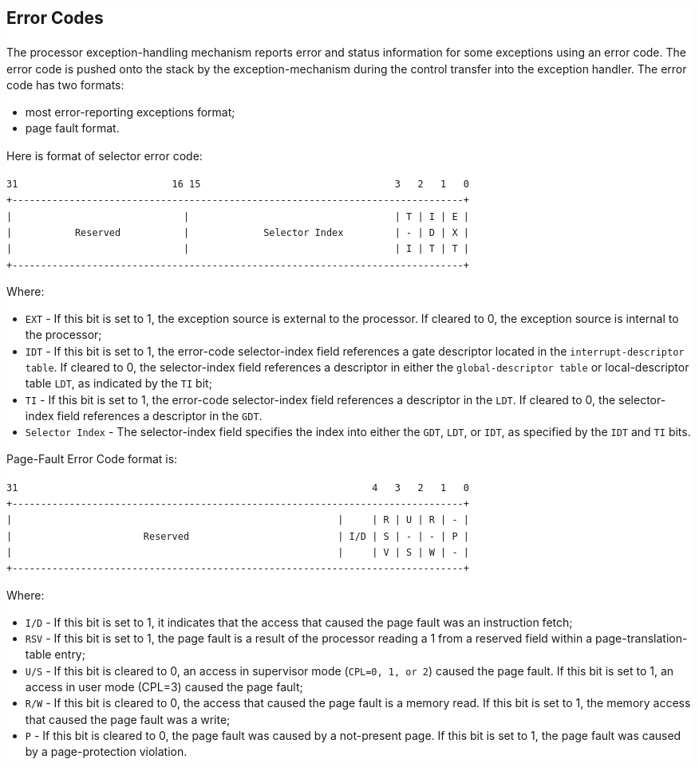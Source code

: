 Error Codes
--------------------------------------------------------------------------------

The processor exception-handling mechanism reports error and status information for some exceptions using an error code. The error code is pushed onto the stack by the exception-mechanism during the control transfer into the exception handler. The error code has two formats:

* most error-reporting exceptions format;
* page fault format.

Here is format of selector error code:

```
31                           16 15                                  3   2   1   0
+-------------------------------------------------------------------------------+
|                              |                                    | T | I | E |
|           Reserved           |             Selector Index         | - | D | X |
|                              |                                    | I | T | T |
+-------------------------------------------------------------------------------+
```

Where:

* `EXT` - If this bit is set to 1, the exception source is external to the processor. If cleared to 0, the exception source is internal to the processor;
* `IDT` - If this bit is set to 1, the error-code selector-index field references a gate descriptor located in the `interrupt-descriptor table`. If cleared to 0, the selector-index field references a descriptor in either the `global-descriptor table` or local-descriptor table `LDT`, as indicated by the `TI` bit;
* `TI` - If this bit is set to 1, the error-code selector-index field references a descriptor in the `LDT`. If cleared to 0, the selector-index field references a descriptor in the `GDT`.
* `Selector Index` - The selector-index field specifies the index into either the `GDT`, `LDT`, or `IDT`, as specified by the `IDT` and `TI` bits.

Page-Fault Error Code format is:

```
31                                                              4   3   2   1   0
+-------------------------------------------------------------------------------+
|                                                         |     | R | U | R | - |
|                       Reserved                          | I/D | S | - | - | P |
|                                                         |     | V | S | W | - |
+-------------------------------------------------------------------------------+
```

Where:

* `I/D` - If this bit is set to 1, it indicates that the access that caused the page fault was an instruction fetch;
* `RSV` - If this bit is set to 1, the page fault is a result of the processor reading a 1 from a reserved field within a page-translation-table entry;
* `U/S` - If this bit is cleared to 0, an access in supervisor mode (`CPL=0, 1, or 2`) caused the page fault. If this bit is set to 1, an access in user mode (CPL=3) caused the page fault;
* `R/W` - If this bit is cleared to 0, the access that caused the page fault is a memory read. If this bit is set to 1, the memory access that caused the page fault was a write;
* `P` - If this bit is cleared to 0, the page fault was caused by a not-present page. If this bit is set to 1, the page fault was caused by a page-protection violation.
